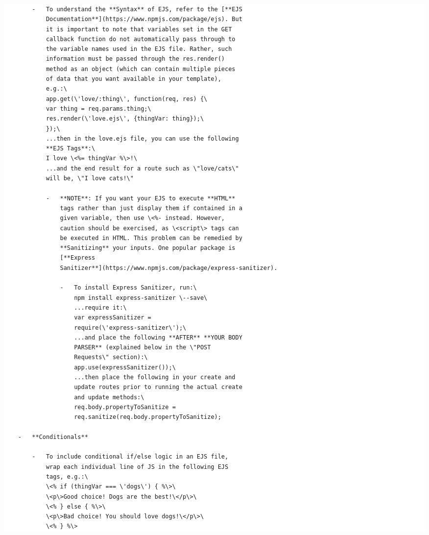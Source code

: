             -   To understand the **Syntax** of EJS, refer to the [**EJS
                Documentation**](https://www.npmjs.com/package/ejs). But
                it is important to note that variables set in the GET
                callback function do not automatically pass through to
                the variable names used in the EJS file. Rather, such
                information must be passed through the res.render()
                method as an object (which can contain multiple pieces
                of data that you want available in your template),
                e.g.:\
                app.get(\'love/:thing\', function(req, res) {\
                var thing = req.params.thing;\
                res.render(\'love.ejs\', {thingVar: thing});\
                });\
                ...then in the love.ejs file, you can use the following
                **EJS Tags**:\
                I love \<%= thingVar %\>!\
                ...and the end result for a route such as \"love/cats\"
                will be, \"I love cats!\"

                -   **NOTE**: If you want your EJS to execute **HTML**
                    tags rather than just display them if contained in a
                    given variable, then use \<%- instead. However,
                    caution should be exercised, as \<script\> tags can
                    be executed in HTML. This problem can be remedied by
                    **Sanitizing** your inputs. One popular package is
                    [**Express
                    Sanitizer**](https://www.npmjs.com/package/express-sanitizer).

                    -   To install Express Sanitizer, run:\
                        npm install express-sanitizer \--save\
                        ...require it:\
                        var expressSanitizer =
                        require(\'express-sanitizer\');\
                        ...and place the following **AFTER** **YOUR BODY
                        PARSER** (explained below in the \"POST
                        Requests\" section):\
                        app.use(expressSanitizer());\
                        ...then place the following in your create and
                        update routes prior to running the actual create
                        and update methods:\
                        req.body.propertyToSanitize =
                        req.sanitize(req.body.propertyToSanitize);

        -   **Conditionals**

            -   To include conditional if/else logic in an EJS file,
                wrap each individual line of JS in the following EJS
                tags, e.g.:\
                \<% if (thingVar === \'dogs\') { %\>\
                \<p\>Good choice! Dogs are the best!\</p\>\
                \<% } else { %\>\
                \<p\>Bad choice! You should love dogs!\</p\>\
                \<% } %\>
